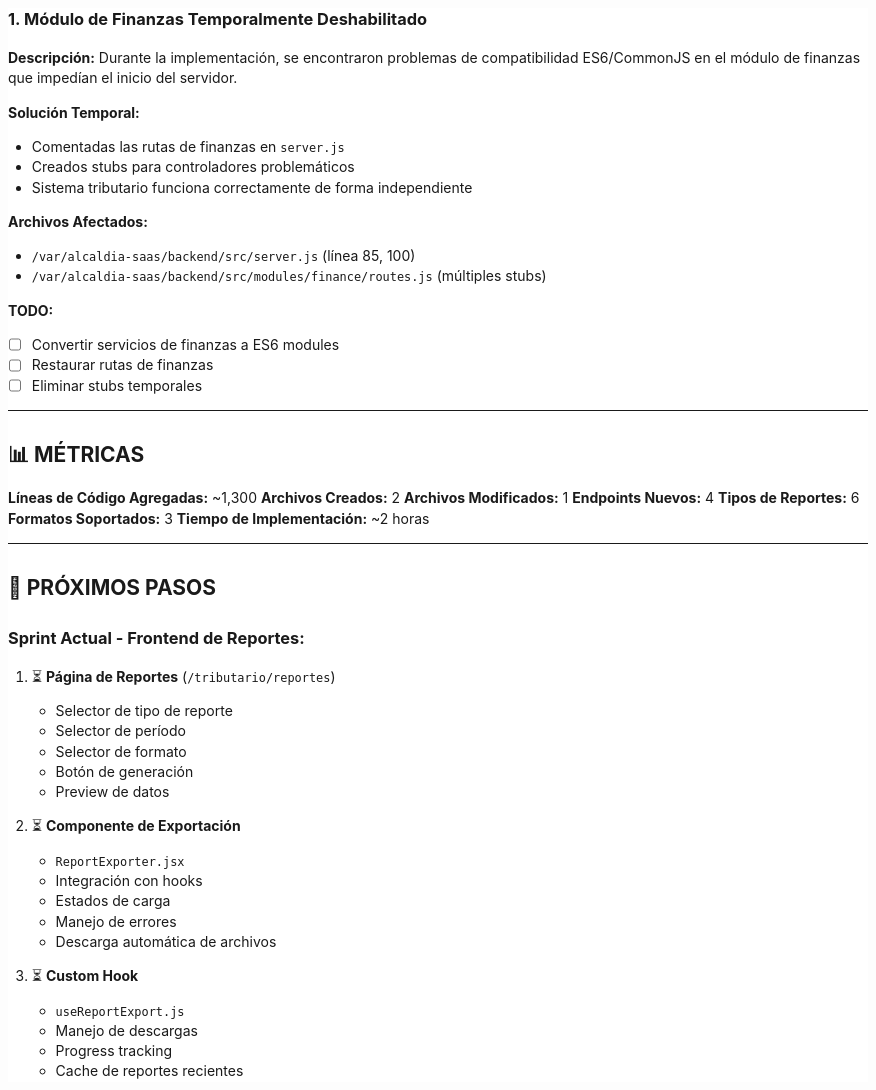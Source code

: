 ### 1. Módulo de Finanzas Temporalmente Deshabilitado

**Descripción:** Durante la implementación, se encontraron problemas de compatibilidad ES6/CommonJS en el módulo de finanzas que impedían el inicio del servidor.

**Solución Temporal:**
- Comentadas las rutas de finanzas en `server.js`
- Creados stubs para controladores problemáticos
- Sistema tributario funciona correctamente de forma independiente

**Archivos Afectados:**
- `/var/alcaldia-saas/backend/src/server.js` (línea 85, 100)
- `/var/alcaldia-saas/backend/src/modules/finance/routes.js` (múltiples stubs)

**TODO:**
- [ ] Convertir servicios de finanzas a ES6 modules
- [ ] Restaurar rutas de finanzas
- [ ] Eliminar stubs temporales

---

## 📊 MÉTRICAS

**Líneas de Código Agregadas:** ~1,300
**Archivos Creados:** 2
**Archivos Modificados:** 1
**Endpoints Nuevos:** 4
**Tipos de Reportes:** 6
**Formatos Soportados:** 3
**Tiempo de Implementación:** ~2 horas

---

## 🚀 PRÓXIMOS PASOS

### Sprint Actual - Frontend de Reportes:

1. ⏳ **Página de Reportes** (`/tributario/reportes`)
   - Selector de tipo de reporte
   - Selector de período
   - Selector de formato
   - Botón de generación
   - Preview de datos

2. ⏳ **Componente de Exportación**
   - `ReportExporter.jsx`
   - Integración con hooks
   - Estados de carga
   - Manejo de errores
   - Descarga automática de archivos

3. ⏳ **Custom Hook**
   - `useReportExport.js`
   - Manejo de descargas
   - Progress tracking
   - Cache de reportes recientes
